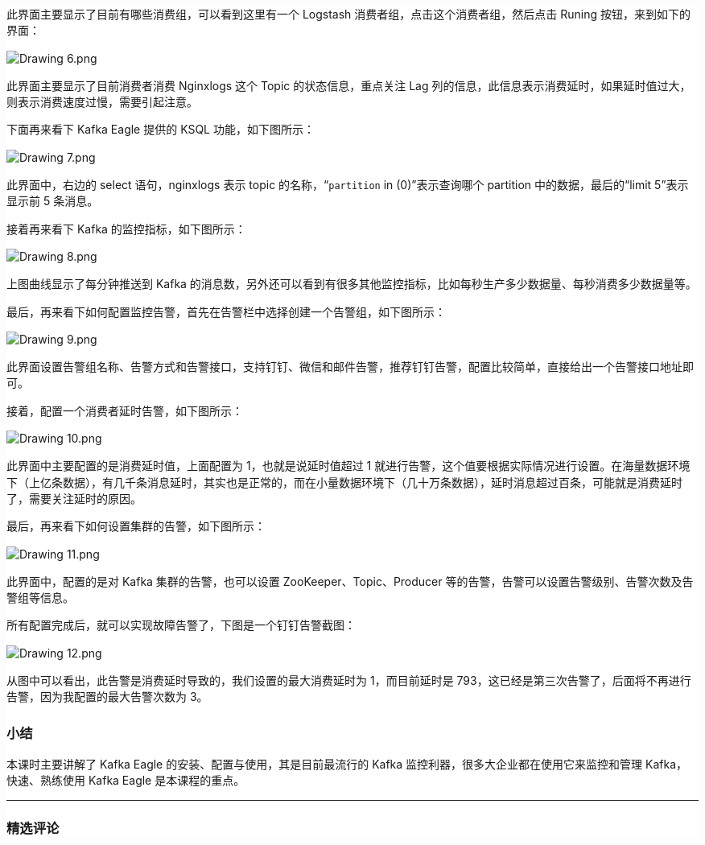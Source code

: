 
<p data-nodeid="119775">此界面主要显示了目前有哪些消费组，可以看到这里有一个 Logstash 消费者组，点击这个消费者组，然后点击 Runing 按钮，来到如下的界面：</p>
<p data-nodeid="119776" class=""><img src="https://s0.lgstatic.com/i/image/M00/34/27/CgqCHl8RWeeAXM3OAAEgJuuQ3KU227.png" alt="Drawing 6.png" data-nodeid="119780"></p>


<p data-nodeid="85575">此界面主要显示了目前消费者消费 Nginxlogs 这个 Topic 的状态信息，重点关注 Lag 列的信息，此信息表示消费延时，如果延时值过大，则表示消费速度过慢，需要引起注意。</p>
<p data-nodeid="120645">下面再来看下 Kafka Eagle 提供的 KSQL 功能，如下图所示：</p>
<p data-nodeid="120646" class=""><img src="https://s0.lgstatic.com/i/image/M00/34/1C/Ciqc1F8RWfaAairZAAEEUcme4_0353.png" alt="Drawing 7.png" data-nodeid="120650"></p>


<p data-nodeid="85578" class="">此界面中，右边的 select 语句，nginxlogs 表示 topic 的名称，“<code data-backticks="1" data-nodeid="85708">partition</code> in (0)”表示查询哪个 partition 中的数据，最后的“limit 5”表示显示前 5 条消息。</p>
<p data-nodeid="121515">接着再来看下 Kafka 的监控指标，如下图所示：</p>
<p data-nodeid="121516" class=""><img src="https://s0.lgstatic.com/i/image/M00/34/1C/Ciqc1F8RWfyAFSK-AAFwH8ENnKw658.png" alt="Drawing 8.png" data-nodeid="121520"></p>


<p data-nodeid="85581">上图曲线显示了每分钟推送到 Kafka 的消息数，另外还可以看到有很多其他监控指标，比如每秒生产多少数据量、每秒消费多少数据量等。</p>
<p data-nodeid="122385">最后，再来看下如何配置监控告警，首先在告警栏中选择创建一个告警组，如下图所示：</p>
<p data-nodeid="122386" class=""><img src="https://s0.lgstatic.com/i/image/M00/34/27/CgqCHl8RWgSAHxTjAACkzctvXWs371.png" alt="Drawing 9.png" data-nodeid="122390"></p>


<p data-nodeid="85584">此界面设置告警组名称、告警方式和告警接口，支持钉钉、微信和邮件告警，推荐钉钉告警，配置比较简单，直接给出一个告警接口地址即可。</p>
<p data-nodeid="123255">接着，配置一个消费者延时告警，如下图所示：</p>
<p data-nodeid="123256" class=""><img src="https://s0.lgstatic.com/i/image/M00/34/28/CgqCHl8RWguAUvmYAACq3eB4nx8993.png" alt="Drawing 10.png" data-nodeid="123260"></p>


<p data-nodeid="85587">此界面中主要配置的是消费延时值，上面配置为 1，也就是说延时值超过 1 就进行告警，这个值要根据实际情况进行设置。在海量数据环境下（上亿条数据），有几千条消息延时，其实也是正常的，而在小量数据环境下（几十万条数据），延时消息超过百条，可能就是消费延时了，需要关注延时的原因。</p>
<p data-nodeid="124125">最后，再来看下如何设置集群的告警，如下图所示：</p>
<p data-nodeid="124126" class=""><img src="https://s0.lgstatic.com/i/image/M00/34/28/CgqCHl8RWhOAVNSkAACb9qXjWuY931.png" alt="Drawing 11.png" data-nodeid="124130"></p>


<p data-nodeid="85590">此界面中，配置的是对 Kafka 集群的告警，也可以设置 ZooKeeper、Topic、Producer 等的告警，告警可以设置告警级别、告警次数及告警组等信息。</p>
<p data-nodeid="124995">所有配置完成后，就可以实现故障告警了，下图是一个钉钉告警截图：</p>
<p data-nodeid="124996" class=""><img src="https://s0.lgstatic.com/i/image/M00/34/1C/Ciqc1F8RWhuAWMiFAAEaw2H9zcg810.png" alt="Drawing 12.png" data-nodeid="125000"></p>


<p data-nodeid="85593">从图中可以看出，此告警是消费延时导致的，我们设置的最大消费延时为 1，而目前延时是 793，这已经是第三次告警了，后面将不再进行告警，因为我配置的最大告警次数为 3。</p>
<h3 data-nodeid="85594">小结</h3>
<p data-nodeid="85595">本课时主要讲解了 Kafka Eagle 的安装、配置与使用，其是目前最流行的 Kafka 监控利器，很多大企业都在使用它来监控和管理 Kafka，快速、熟练使用 Kafka Eagle 是本课程的重点。</p>

---

### 精选评论


